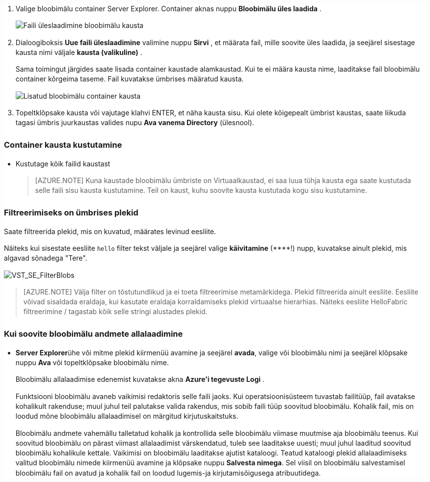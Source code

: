 1. Valige bloobimälu container Server Explorer. Container aknas nuppu **Bloobimälu üles laadida** .

    ![Faili üleslaadimine bloobimälu kausta](./media/vs-azure-tools-storage-resources-server-explorer-browse-manage/IC766037.png)

1. Dialoogiboksis **Uue faili üleslaadimine** valimine nuppu **Sirvi** , et määrata fail, mille soovite üles laadida, ja seejärel sisestage kausta nimi väljale **kausta (valikuline)** .

    Sama toimingut järgides saate lisada container kaustade alamkaustad. Kui te ei määra kausta nime, laaditakse fail bloobimälu container kõrgeima taseme. Fail kuvatakse ümbrises määratud kausta.

    ![Lisatud bloobimälu container kausta](./media/vs-azure-tools-storage-resources-server-explorer-browse-manage/IC766038.png)

1. Topeltklõpsake kausta või vajutage klahvi ENTER, et näha kausta sisu. Kui olete kõigepealt ümbrist kaustas, saate liikuda tagasi ümbris juurkaustas valides nupu **Ava vanema Directory** (ülesnool).

### <a name="to-delete-a-container-folder"></a>Container kausta kustutamine

 - Kustutage kõik failid kaustast

    >[AZURE.NOTE] Kuna kaustade bloobimälu ümbriste on Virtuaalkaustad, ei saa luua tühja kausta ega saate kustutada selle faili sisu kausta kustutamine. Teil on kaust, kuhu soovite kausta kustutada kogu sisu kustutamine.

### <a name="to-filter-blobs-in-a-container"></a>Filtreerimiseks on ümbrises plekid

Saate filtreerida plekid, mis on kuvatud, määrates levinud eesliite.

Näiteks kui sisestate eesliite `hello` filter tekst väljale ja seejärel valige **käivitamine** (****!) nupp, kuvatakse ainult plekid, mis algavad sõnadega "Tere".

![VST_SE_FilterBlobs](./media/vs-azure-tools-storage-resources-server-explorer-browse-manage/IC519076.png)


>[AZURE.NOTE] Välja filter on tõstutundlikud ja ei toeta filtreerimise metamärkidega. Plekid filtreerida ainult eesliite. Eesliite võivad sisaldada eraldaja, kui kasutate eraldaja korraldamiseks plekid virtuaalse hierarhias. Näiteks eesliite HelloFabric filtreerimine / tagastab kõik selle stringi alustades plekid.

### <a name="to-download-blob-data"></a>Kui soovite bloobimälu andmete allalaadimine

- **Server Explorer**ühe või mitme plekid kiirmenüü avamine ja seejärel **avada**, valige või bloobimälu nimi ja seejärel klõpsake nuppu **Ava** või topeltklõpsake bloobimälu nime.

    Bloobimälu allalaadimise edenemist kuvatakse akna **Azure'i tegevuste Logi** .

    Funktsiooni bloobimälu avaneb vaikimisi redaktoris selle faili jaoks. Kui operatsioonisüsteem tuvastab failitüüp, fail avatakse kohalikult rakenduse; muul juhul teil palutakse valida rakendus, mis sobib faili tüüp soovitud bloobimälu. Kohalik fail, mis on loodud mõne bloobimälu allalaadimisel on märgitud kirjutuskaitstuks.

    Bloobimälu andmete vahemällu talletatud kohalik ja kontrollida selle bloobimälu viimase muutmise aja bloobimälu teenus. Kui soovitud bloobimälu on pärast viimast allalaadimist värskendatud, tuleb see laaditakse uuesti; muul juhul laaditud soovitud bloobimälu kohalikule kettale. Vaikimisi on bloobimälu laaditakse ajutist kataloogi. Teatud kataloogi plekid allalaadimiseks valitud bloobimälu nimede kiirmenüü avamine ja klõpsake nuppu **Salvesta nimega**. Sel viisil on bloobimälu salvestamisel bloobimälu fail on avatud ja kohalik fail on loodud lugemis-ja kirjutamisõigusega atribuutidega.
